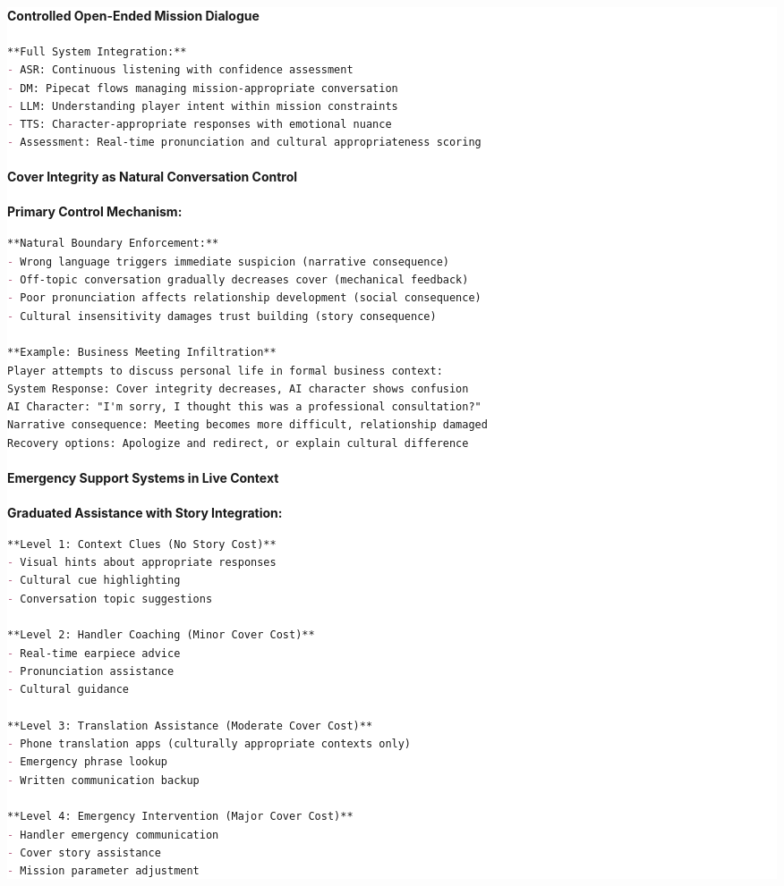 #### Controlled Open-Ended Mission Dialogue

```markdown
**Full System Integration:**
- ASR: Continuous listening with confidence assessment
- DM: Pipecat flows managing mission-appropriate conversation
- LLM: Understanding player intent within mission constraints
- TTS: Character-appropriate responses with emotional nuance
- Assessment: Real-time pronunciation and cultural appropriateness scoring
```

#### Cover Integrity as Natural Conversation Control

**Primary Control Mechanism:**

```markdown
**Natural Boundary Enforcement:**
- Wrong language triggers immediate suspicion (narrative consequence)
- Off-topic conversation gradually decreases cover (mechanical feedback)
- Poor pronunciation affects relationship development (social consequence)
- Cultural insensitivity damages trust building (story consequence)

**Example: Business Meeting Infiltration**
Player attempts to discuss personal life in formal business context:
System Response: Cover integrity decreases, AI character shows confusion
AI Character: "I'm sorry, I thought this was a professional consultation?"
Narrative consequence: Meeting becomes more difficult, relationship damaged
Recovery options: Apologize and redirect, or explain cultural difference
```

#### Emergency Support Systems in Live Context

**Graduated Assistance with Story Integration:**

```markdown
**Level 1: Context Clues (No Story Cost)**
- Visual hints about appropriate responses
- Cultural cue highlighting
- Conversation topic suggestions

**Level 2: Handler Coaching (Minor Cover Cost)**
- Real-time earpiece advice
- Pronunciation assistance
- Cultural guidance

**Level 3: Translation Assistance (Moderate Cover Cost)**
- Phone translation apps (culturally appropriate contexts only)
- Emergency phrase lookup
- Written communication backup

**Level 4: Emergency Intervention (Major Cover Cost)**
- Handler emergency communication
- Cover story assistance
- Mission parameter adjustment
```
